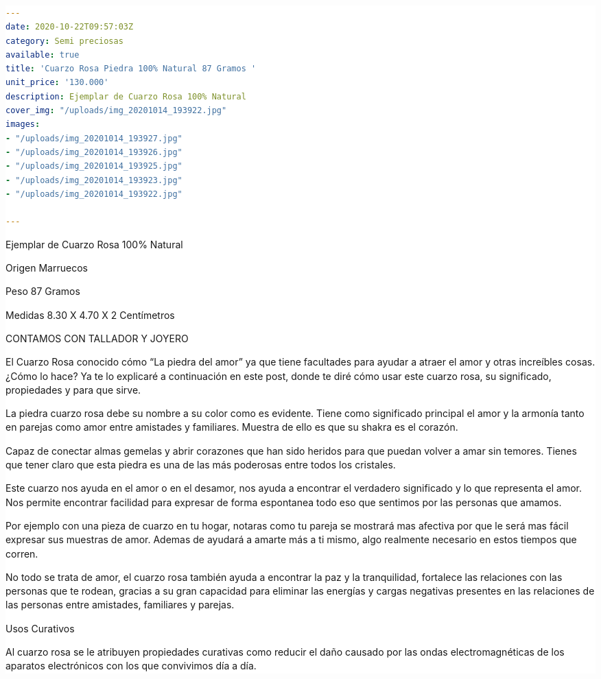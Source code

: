 ```yaml
---
date: 2020-10-22T09:57:03Z
category: Semi preciosas
available: true
title: 'Cuarzo Rosa Piedra 100% Natural 87 Gramos '
unit_price: '130.000'
description: Ejemplar de Cuarzo Rosa 100% Natural
cover_img: "/uploads/img_20201014_193922.jpg"
images:
- "/uploads/img_20201014_193927.jpg"
- "/uploads/img_20201014_193926.jpg"
- "/uploads/img_20201014_193925.jpg"
- "/uploads/img_20201014_193923.jpg"
- "/uploads/img_20201014_193922.jpg"

---
```

Ejemplar de Cuarzo Rosa 100% Natural

Origen Marruecos

Peso 87 Gramos 

Medidas 8.30 X 4.70 X 2 Centímetros

CONTAMOS CON TALLADOR Y JOYERO

El Cuarzo Rosa conocido cómo “La piedra del amor” ya que tiene facultades para ayudar a atraer el amor y otras increíbles cosas. ¿Cómo lo hace? Ya te lo explicaré a continuación en este post, donde te diré cómo usar este cuarzo rosa, su significado, propiedades y para que sirve.

La piedra cuarzo rosa debe su nombre a su color como es evidente. Tiene como significado principal el amor y la armonía tanto en parejas como amor entre amistades y familiares. Muestra de ello es que su shakra es el corazón. 

Capaz de conectar almas gemelas y abrir corazones que han sido heridos para que puedan volver a amar sin temores. Tienes que tener claro que esta piedra es una de las más poderosas entre todos los cristales.

Este cuarzo nos ayuda en el amor o en el desamor, nos ayuda a encontrar el verdadero significado y lo que representa el amor. Nos permite encontrar facilidad para expresar de forma espontanea todo eso que sentimos por las personas que amamos.

Por ejemplo con una pieza de cuarzo en tu hogar, notaras como tu pareja se mostrará mas afectiva por que le será mas fácil expresar sus muestras de amor. Ademas de ayudará a amarte más a ti mismo, algo realmente necesario en estos tiempos que corren.

No todo se trata de amor, el cuarzo rosa también ayuda a encontrar la paz y la tranquilidad, fortalece las relaciones con las personas que te rodean, gracias a su gran capacidad para eliminar las energías y cargas negativas presentes en las relaciones de las personas entre amistades, familiares y parejas.

Usos Curativos

Al cuarzo rosa se le atribuyen propiedades curativas como reducir el daño causado por las ondas electromagnéticas de los aparatos electrónicos con los que convivimos día a día. 
